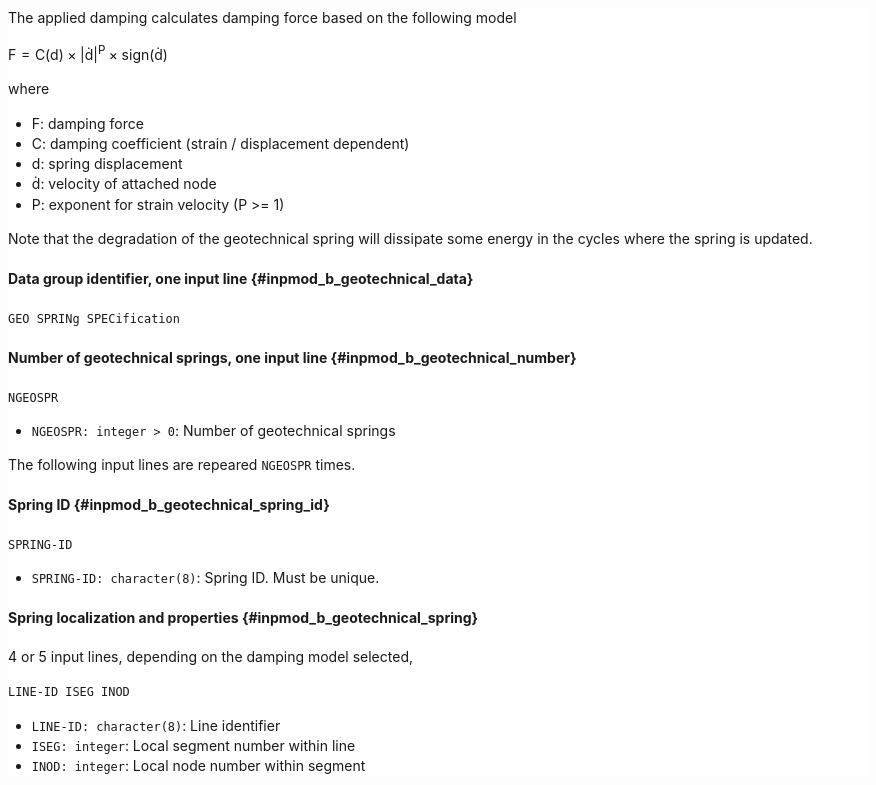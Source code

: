 The applied damping calculates damping force based on the following
model

$\mathrm{F=C(d)\times |\dot {d}|^P\times sign(\dot {d})}$

where
- $\mathrm{F}$: damping force
- $\mathrm{C}$: damping coefficient (strain / displacement dependent)
- $\mathrm{d}$: spring displacement
- $\mathrm{\dot {d}}$: velocity of attached node
- $\mathrm{P}$: exponent for strain velocity (P >= 1)

Note that the degradation of the geotechnical spring will dissipate
some energy in the cycles where the spring is updated.




#### Data group identifier, one input line {#inpmod_b_geotechnical_data}

~~~
GEO SPRINg SPECification
~~~




#### Number of geotechnical springs, one input line {#inpmod_b_geotechnical_number}

~~~
NGEOSPR
~~~

- `NGEOSPR: integer > 0`: Number of geotechnical springs


The following input lines are repeared `NGEOSPR` times.



#### Spring ID  {#inpmod_b_geotechnical_spring_id}

~~~
SPRING-ID
~~~

- `SPRING-ID: character(8)`: Spring ID. Must be unique.



#### Spring localization and properties {#inpmod_b_geotechnical_spring}

4 or 5 input lines, depending on the damping model selected,

~~~
LINE-ID ISEG INOD
~~~

- `LINE-ID: character(8)`: Line identifier 
- `ISEG: integer`: Local segment number within line
- `INOD: integer`: Local node number within segment
